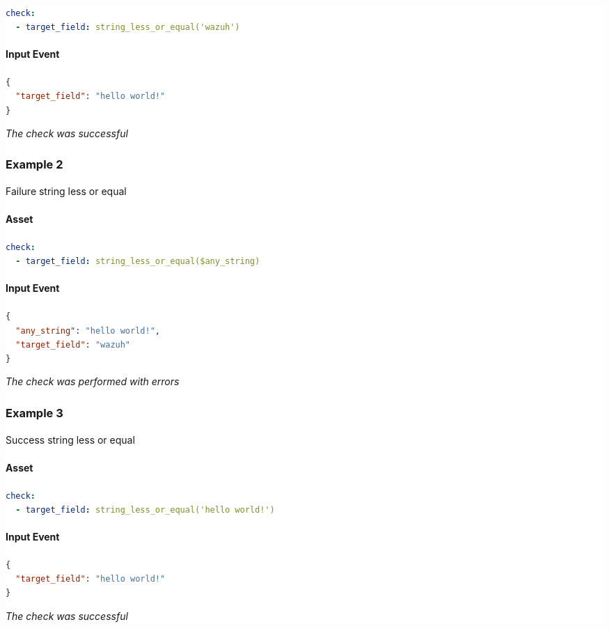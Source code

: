 ```yaml
check:
  - target_field: string_less_or_equal('wazuh')
```

#### Input Event

```json
{
  "target_field": "hello world!"
}
```

*The check was successful*

### Example 2

Failure string less or equal

#### Asset

```yaml
check:
  - target_field: string_less_or_equal($any_string)
```

#### Input Event

```json
{
  "any_string": "hello world!",
  "target_field": "wazuh"
}
```

*The check was performed with errors*

### Example 3

Success string less or equal

#### Asset

```yaml
check:
  - target_field: string_less_or_equal('hello world!')
```

#### Input Event

```json
{
  "target_field": "hello world!"
}
```

*The check was successful*
